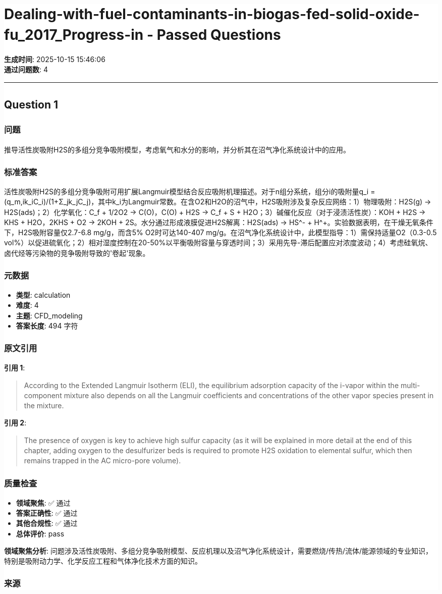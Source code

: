 # Dealing-with-fuel-contaminants-in-biogas-fed-solid-oxide-fu_2017_Progress-in - Passed Questions

**生成时间**: 2025-10-15 15:46:06  
**通过问题数**: 4

---

## Question 1

### 问题

推导活性炭吸附H2S的多组分竞争吸附模型，考虑氧气和水分的影响，并分析其在沼气净化系统设计中的应用。

### 标准答案

活性炭吸附H2S的多组分竞争吸附可用扩展Langmuir模型结合反应吸附机理描述。对于n组分系统，组分i的吸附量q_i = (q_m,ik_iC_i)/(1+Σ_jk_jC_j)，其中k_i为Langmuir常数。在含O2和H2O的沼气中，H2S吸附涉及复杂反应网络：1）物理吸附：H2S(g) → H2S(ads)；2）化学氧化：C_f + 1/2O2 → C(O)，C(O) + H2S → C_f + S + H2O；3）碱催化反应（对于浸渍活性炭）：KOH + H2S → KHS + H2O，2KHS + O2 → 2KOH + 2S。水分通过形成液膜促进H2S解离：H2S(ads) → HS^- + H^+。实验数据表明，在干燥无氧条件下，H2S吸附容量仅2.7-6.8 mg/g，而含5% O2时可达140-407 mg/g。在沼气净化系统设计中，此模型指导：1）需保持适量O2（0.3-0.5 vol%）以促进硫氧化；2）相对湿度控制在20-50%以平衡吸附容量与穿透时间；3）采用先导-滞后配置应对浓度波动；4）考虑硅氧烷、卤代烃等污染物的竞争吸附导致的'卷起'现象。

### 元数据

- **类型**: calculation
- **难度**: 4
- **主题**: CFD_modeling
- **答案长度**: 494 字符

### 原文引用

**引用 1**:
> According to the Extended Langmuir Isotherm (ELI), the equilibrium adsorption capacity of the i-vapor within the multi-component mixture also depends on all the Langmuir coefficients and concentrations of the other vapor species present in the mixture.

**引用 2**:
> The presence of oxygen is key to achieve high sulfur capacity (as it will be explained in more detail at the end of this chapter, adding oxygen to the desulfurizer beds is required to promote H2S oxidation to elemental sulfur, which then remains trapped in the AC micro-pore volume).

### 质量检查

- **领域聚焦**: ✅ 通过
- **答案正确性**: ✅ 通过
- **其他合规性**: ✅ 通过
- **总体评价**: pass

**领域聚焦分析**: 问题涉及活性炭吸附、多组分竞争吸附模型、反应机理以及沼气净化系统设计，需要燃烧/传热/流体/能源领域的专业知识，特别是吸附动力学、化学反应工程和气体净化技术方面的知识。

### 来源
